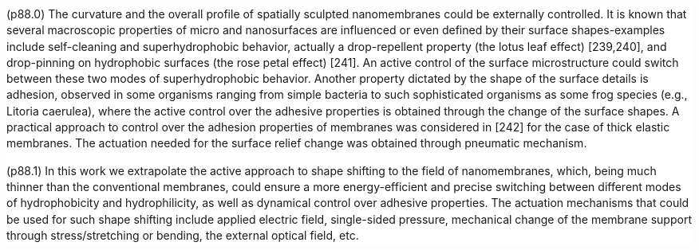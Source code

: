 (p88.0) The curvature and the overall profile of spatially sculpted nanomembranes could be externally controlled. It is known that several macroscopic properties of micro and nanosurfaces are influenced or even defined by their surface shapes-examples include self-cleaning and superhydrophobic behavior, actually a drop-repellent property (the lotus leaf effect) [239,240], and drop-pinning on hydrophobic surfaces (the rose petal effect) [241]. An active control of the surface microstructure could switch between these two modes of superhydrophobic behavior. Another property dictated by the shape of the surface details is adhesion, observed in some organisms ranging from simple bacteria to such sophisticated organisms as some frog species (e.g., Litoria caerulea), where the active control over the adhesive properties is obtained through the change of the surface shapes. A practical approach to control over the adhesion properties of membranes was considered in [242] for the case of thick elastic membranes. The actuation needed for the surface relief change was obtained through pneumatic mechanism.

(p88.1) In this work we extrapolate the active approach to shape shifting to the field of nanomembranes, which, being much thinner than the conventional membranes, could ensure a more energy-efficient and precise switching between different modes of hydrophobicity and hydrophilicity, as well as dynamical control over adhesive properties. The actuation mechanisms that could be used for such shape shifting include applied electric field, single-sided pressure, mechanical change of the membrane support through stress/stretching or bending, the external optical field, etc.
